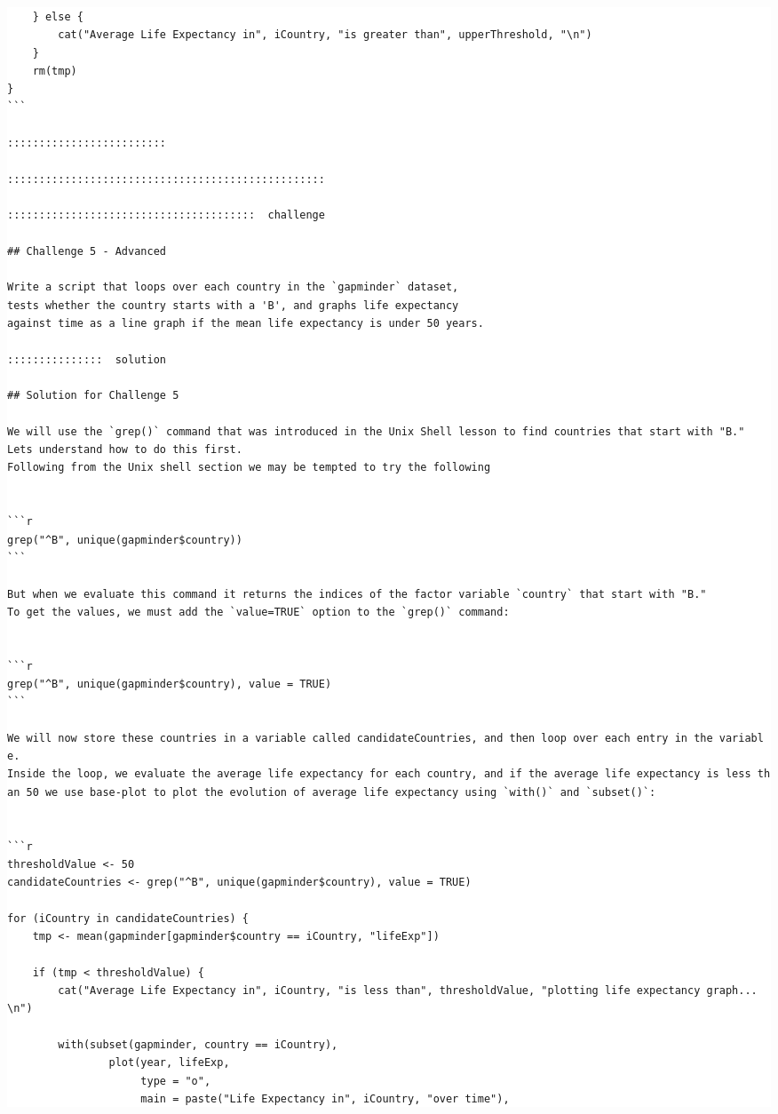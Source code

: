 ````
    } else {
        cat("Average Life Expectancy in", iCountry, "is greater than", upperThreshold, "\n")
    }
    rm(tmp)
}
```

:::::::::::::::::::::::::

::::::::::::::::::::::::::::::::::::::::::::::::::

:::::::::::::::::::::::::::::::::::::::  challenge

## Challenge 5 - Advanced

Write a script that loops over each country in the `gapminder` dataset,
tests whether the country starts with a 'B', and graphs life expectancy
against time as a line graph if the mean life expectancy is under 50 years.

:::::::::::::::  solution

## Solution for Challenge 5

We will use the `grep()` command that was introduced in the Unix Shell lesson to find countries that start with "B."
Lets understand how to do this first.
Following from the Unix shell section we may be tempted to try the following


```r
grep("^B", unique(gapminder$country))
```

But when we evaluate this command it returns the indices of the factor variable `country` that start with "B."
To get the values, we must add the `value=TRUE` option to the `grep()` command:


```r
grep("^B", unique(gapminder$country), value = TRUE)
```

We will now store these countries in a variable called candidateCountries, and then loop over each entry in the variable.
Inside the loop, we evaluate the average life expectancy for each country, and if the average life expectancy is less than 50 we use base-plot to plot the evolution of average life expectancy using `with()` and `subset()`:


```r
thresholdValue <- 50
candidateCountries <- grep("^B", unique(gapminder$country), value = TRUE)

for (iCountry in candidateCountries) {
    tmp <- mean(gapminder[gapminder$country == iCountry, "lifeExp"])

    if (tmp < thresholdValue) {
        cat("Average Life Expectancy in", iCountry, "is less than", thresholdValue, "plotting life expectancy graph... \n")

        with(subset(gapminder, country == iCountry),
                plot(year, lifeExp,
                     type = "o",
                     main = paste("Life Expectancy in", iCountry, "over time"),
````